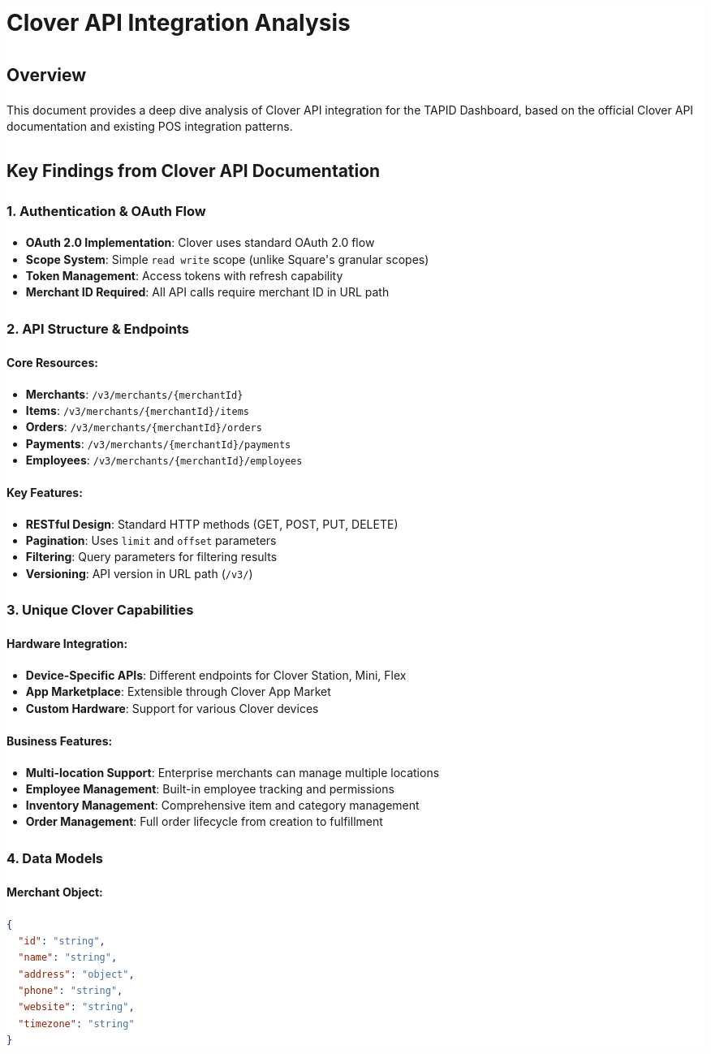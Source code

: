 # Clover API Integration Analysis

## Overview
This document provides a deep dive analysis of Clover API integration for the TAPID Dashboard, based on the official Clover API documentation and existing POS integration patterns.

## Key Findings from Clover API Documentation

### 1. Authentication & OAuth Flow
- **OAuth 2.0 Implementation**: Clover uses standard OAuth 2.0 flow
- **Scope System**: Simple `read write` scope (unlike Square's granular scopes)
- **Token Management**: Access tokens with refresh capability
- **Merchant ID Required**: All API calls require merchant ID in URL path

### 2. API Structure & Endpoints

#### Core Resources:
- **Merchants**: `/v3/merchants/{merchantId}`
- **Items**: `/v3/merchants/{merchantId}/items`
- **Orders**: `/v3/merchants/{merchantId}/orders`
- **Payments**: `/v3/merchants/{merchantId}/payments`
- **Employees**: `/v3/merchants/{merchantId}/employees`

#### Key Features:
- **RESTful Design**: Standard HTTP methods (GET, POST, PUT, DELETE)
- **Pagination**: Uses `limit` and `offset` parameters
- **Filtering**: Query parameters for filtering results
- **Versioning**: API version in URL path (`/v3/`)

### 3. Unique Clover Capabilities

#### Hardware Integration:
- **Device-Specific APIs**: Different endpoints for Clover Station, Mini, Flex
- **App Marketplace**: Extensible through Clover App Market
- **Custom Hardware**: Support for various Clover devices

#### Business Features:
- **Multi-location Support**: Enterprise merchants can manage multiple locations
- **Employee Management**: Built-in employee tracking and permissions
- **Inventory Management**: Comprehensive item and category management
- **Order Management**: Full order lifecycle from creation to fulfillment

### 4. Data Models

#### Merchant Object:
```json
{
  "id": "string",
  "name": "string",
  "address": "object",
  "phone": "string",
  "website": "string",
  "timezone": "string"
}
```
